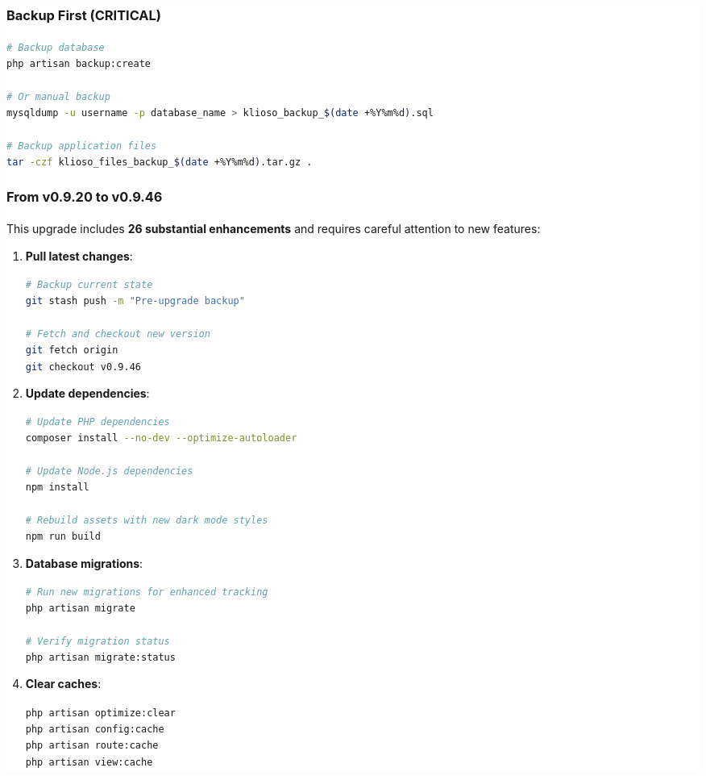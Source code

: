 ### **Backup First (CRITICAL)**
```bash
# Backup database
php artisan backup:create

# Or manual backup
mysqldump -u username -p database_name > klioso_backup_$(date +%Y%m%d).sql

# Backup application files
tar -czf klioso_files_backup_$(date +%Y%m%d).tar.gz .
```

### **From v0.9.20 to v0.9.46**

This upgrade includes **26 substantial enhancements** and requires careful attention to new features:

1. **Pull latest changes**:
   ```bash
   # Backup current state
   git stash push -m "Pre-upgrade backup"
   
   # Fetch and checkout new version
   git fetch origin
   git checkout v0.9.46
   ```

2. **Update dependencies**:
   ```bash
   # Update PHP dependencies
   composer install --no-dev --optimize-autoloader
   
   # Update Node.js dependencies
   npm install
   
   # Rebuild assets with new dark mode styles
   npm run build
   ```

3. **Database migrations**:
   ```bash
   # Run new migrations for enhanced tracking
   php artisan migrate
   
   # Verify migration status
   php artisan migrate:status
   ```

4. **Clear caches**:
   ```bash
   php artisan optimize:clear
   php artisan config:cache
   php artisan route:cache
   php artisan view:cache
   ```
